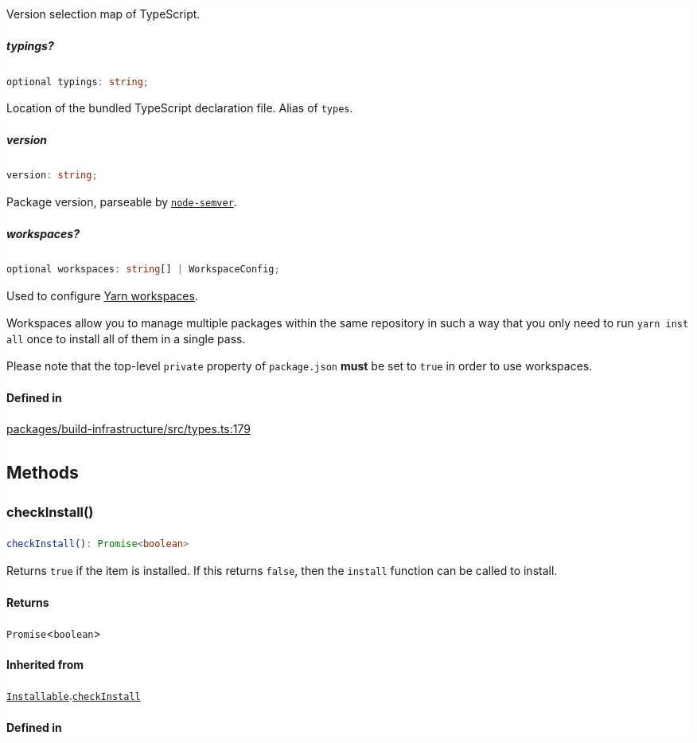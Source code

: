 Version selection map of TypeScript.

##### typings?

```ts
optional typings: string;
```

Location of the bundled TypeScript declaration file. Alias of `types`.

##### version

```ts
version: string;
```

Package version, parseable by [`node-semver`](https://github.com/npm/node-semver).

##### workspaces?

```ts
optional workspaces: string[] | WorkspaceConfig;
```

Used to configure [Yarn workspaces](https://classic.yarnpkg.com/docs/workspaces/).

Workspaces allow you to manage multiple packages within the same repository in such a way that you only need to run `yarn install` once to install all of them in a single pass.

Please note that the top-level `private` property of `package.json` **must** be set to `true` in order to use workspaces.

#### Defined in

[packages/build-infrastructure/src/types.ts:179](https://github.com/microsoft/FluidFramework/blob/main/build-tools/packages/build-infrastructure/src/types.ts#L179)

## Methods

### checkInstall()

```ts
checkInstall(): Promise<boolean>
```

Returns `true` if the item is installed. If this returns `false`, then the `install` function can be called to
install.

#### Returns

`Promise`\<`boolean`\>

#### Inherited from

[`Installable`](Installable.md).[`checkInstall`](Installable.md#checkinstall)

#### Defined in
